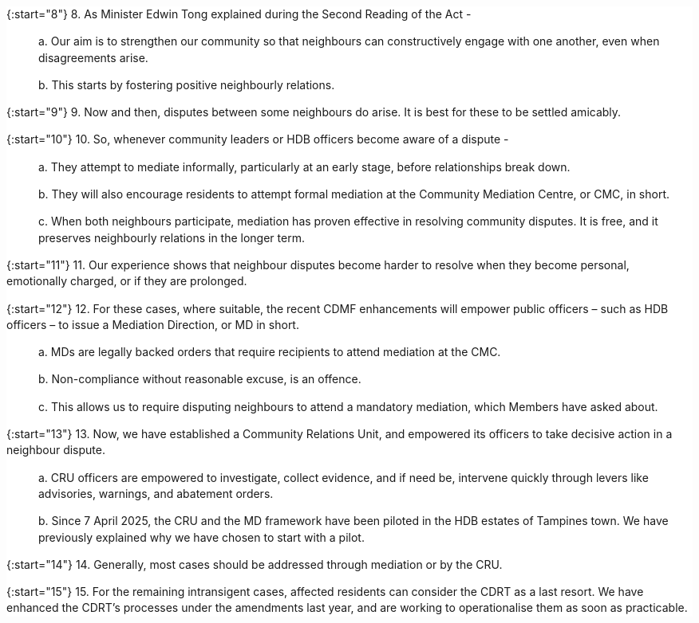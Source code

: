 {:start="8"}
8. As Minister Edwin Tong explained during the Second Reading of the Act -

<p style="margin-left: 40px">a. Our aim is to strengthen our community so that neighbours can constructively engage with one another, even when disagreements arise.</p>

<p style="margin-left: 40px">b. This starts by fostering positive neighbourly relations.</p>

{:start="9"}
9. Now and then, disputes between some neighbours do arise. It is best for these to be settled amicably.
 
{:start="10"} 
10. So, whenever community leaders or HDB officers become aware of a dispute - 

<p style="margin-left: 40px">a. They attempt to mediate informally, particularly at an early stage, before relationships break down.</p>

<p style="margin-left: 40px">b. They will also encourage residents to attempt formal mediation at the Community Mediation Centre, or CMC, in short.</p>

<p style="margin-left: 40px">c. When both neighbours participate, mediation has proven effective in resolving community disputes. It is free, and it preserves neighbourly relations in the longer term.</p>

{:start="11"}
11. Our experience shows that neighbour disputes become harder to resolve when they become personal, emotionally charged, or if they are prolonged.

{:start="12"}
12. For these cases, where suitable, the recent CDMF enhancements will empower public officers – such as HDB officers – to issue a Mediation Direction, or MD in short.

<p style="margin-left: 40px">a. MDs are legally backed orders that require recipients to attend mediation at the CMC.</p>

<p style="margin-left: 40px">b. Non-compliance without reasonable excuse, is an offence.</p>

<p style="margin-left: 40px">c. This allows us to require disputing neighbours to attend a mandatory mediation, which Members have asked about.</p>

{:start="13"}
13. Now, we have established a Community Relations Unit, and empowered its officers to take decisive action in a neighbour dispute.

<p style="margin-left: 40px">a. CRU officers are empowered to investigate, collect evidence, and if need be, intervene quickly through levers like advisories, warnings, and abatement orders.</p>

<p style="margin-left: 40px">b. Since 7 April 2025, the CRU and the MD framework have been piloted in the HDB estates of Tampines town. We have previously explained why we have chosen to start with a pilot.</p>

{:start="14"}
14. Generally, most cases should be addressed through mediation or by the CRU.

{:start="15"}
15. For the remaining intransigent cases, affected residents can consider the CDRT as a last resort. We have enhanced the CDRT’s processes under the amendments last year, and are working to operationalise them as soon as practicable.
